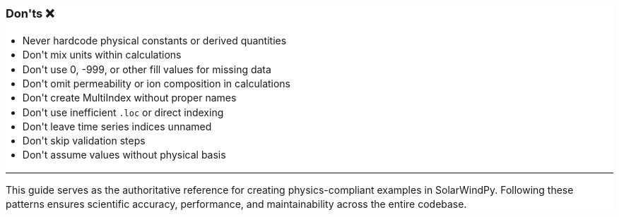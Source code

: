 ### Don'ts ❌
- Never hardcode physical constants or derived quantities
- Don't mix units within calculations
- Don't use 0, -999, or other fill values for missing data
- Don't omit permeability or ion composition in calculations
- Don't create MultiIndex without proper names
- Don't use inefficient `.loc` or direct indexing
- Don't leave time series indices unnamed
- Don't skip validation steps
- Don't assume values without physical basis

---

This guide serves as the authoritative reference for creating physics-compliant examples in SolarWindPy. Following these patterns ensures scientific accuracy, performance, and maintainability across the entire codebase.